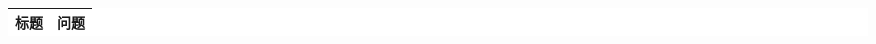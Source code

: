 | 标题                                         | 问题                                                                                                                                                                                                                                                                                                                                                                                                                                                                                                                                                                                                                                                                                                                                                                                                                                                                                                                                                                                                                                                                                                                                                                                                                                                                                                                                                                                                                                                                                                                                                                                                                                                                                                                                                                                                                                                                                                                                                                                                                                                                                                                                                                                                                                                                                                                                                                                                                                                                                                                                                                                                                                                                                                                                                                                                                                                                                                                                                                                                                                                                                                                                                                                                                                                                                                                                                                                                                                                                                                                                                                                                                                                                                                                |
|----------------------------------------------|------------------------------------------------------------------------------------------------------------------------------------------------------------------------------------------------------------------------------------------------------------------------------------------------------------------------------------------------------------------------------------------------------------------------------------------------------------------------------------------------------------------------------------------------------------------------------------------------------------------------------------------------------------------------------------------------------------------------------------------------------------------------------------------------------------------------------------------------------------------------------------------------------------------------------------------------------------------------------------------------------------------------------------------------------------------------------------------------------------------------------------------------------------------------------------------------------------------------------------------------------------------------------------------------------------------------------------------------------------------------------------------------------------------------------------------------------------------------------------------------------------------------------------------------------------------------------------------------------------------------------------------------------------------------------------------------------------------------------------------------------------------------------------------------------------------------------------------------------------------------------------------------------------------------------------------------------------------------------------------------------------------------------------------------|
